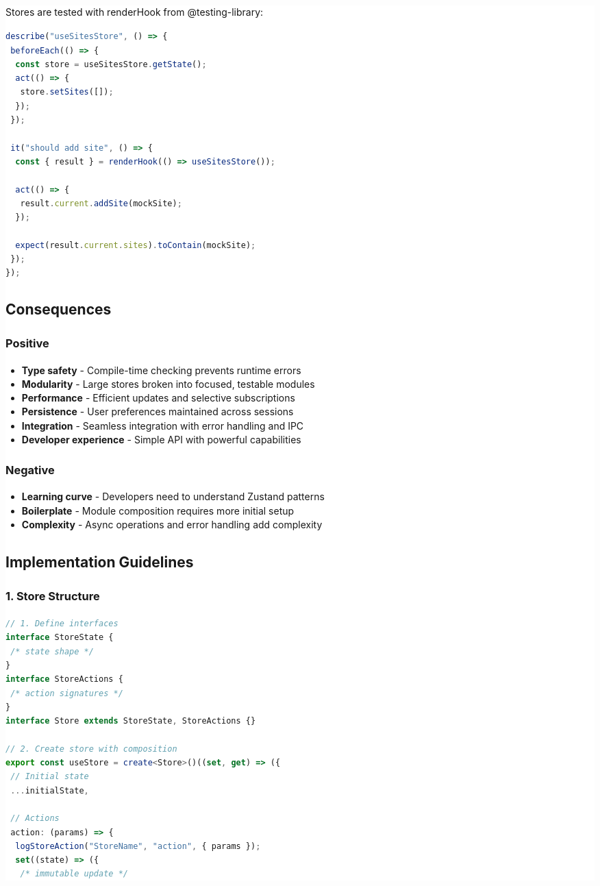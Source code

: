 Stores are tested with renderHook from @testing-library:

```typescript
describe("useSitesStore", () => {
 beforeEach(() => {
  const store = useSitesStore.getState();
  act(() => {
   store.setSites([]);
  });
 });

 it("should add site", () => {
  const { result } = renderHook(() => useSitesStore());

  act(() => {
   result.current.addSite(mockSite);
  });

  expect(result.current.sites).toContain(mockSite);
 });
});
```

## Consequences

### Positive

- **Type safety** - Compile-time checking prevents runtime errors
- **Modularity** - Large stores broken into focused, testable modules
- **Performance** - Efficient updates and selective subscriptions
- **Persistence** - User preferences maintained across sessions
- **Integration** - Seamless integration with error handling and IPC
- **Developer experience** - Simple API with powerful capabilities

### Negative

- **Learning curve** - Developers need to understand Zustand patterns
- **Boilerplate** - Module composition requires more initial setup
- **Complexity** - Async operations and error handling add complexity

## Implementation Guidelines

### 1. Store Structure

```typescript
// 1. Define interfaces
interface StoreState {
 /* state shape */
}
interface StoreActions {
 /* action signatures */
}
interface Store extends StoreState, StoreActions {}

// 2. Create store with composition
export const useStore = create<Store>()((set, get) => ({
 // Initial state
 ...initialState,

 // Actions
 action: (params) => {
  logStoreAction("StoreName", "action", { params });
  set((state) => ({
   /* immutable update */
```